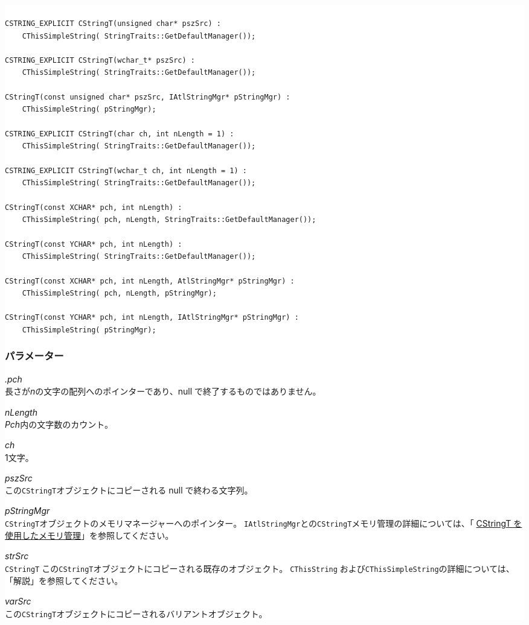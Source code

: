 ```

CSTRING_EXPLICIT CStringT(unsigned char* pszSrc) :
    CThisSimpleString( StringTraits::GetDefaultManager());

CSTRING_EXPLICIT CStringT(wchar_t* pszSrc) :
    CThisSimpleString( StringTraits::GetDefaultManager());

CStringT(const unsigned char* pszSrc, IAtlStringMgr* pStringMgr) :
    CThisSimpleString( pStringMgr);

CSTRING_EXPLICIT CStringT(char ch, int nLength = 1) :
    CThisSimpleString( StringTraits::GetDefaultManager());

CSTRING_EXPLICIT CStringT(wchar_t ch, int nLength = 1) :
    CThisSimpleString( StringTraits::GetDefaultManager());

CStringT(const XCHAR* pch, int nLength) :
    CThisSimpleString( pch, nLength, StringTraits::GetDefaultManager());

CStringT(const YCHAR* pch, int nLength) :
    CThisSimpleString( StringTraits::GetDefaultManager());

CStringT(const XCHAR* pch, int nLength, AtlStringMgr* pStringMgr) :
    CThisSimpleString( pch, nLength, pStringMgr);

CStringT(const YCHAR* pch, int nLength, IAtlStringMgr* pStringMgr) :
    CThisSimpleString( pStringMgr);
```

### <a name="parameters"></a>パラメーター

*.pch*<br/>
長さが*n*の文字の配列へのポインターであり、null で終了するものではありません。

*nLength*<br/>
*Pch*内の文字数のカウント。

*ch*<br/>
1文字。

*pszSrc*<br/>
この`CStringT`オブジェクトにコピーされる null で終わる文字列。

*pStringMgr*<br/>
`CStringT`オブジェクトのメモリマネージャーへのポインター。 `IAtlStringMgr`との`CStringT`メモリ管理の詳細については、「 [CStringT を使用したメモリ管理](../../atl-mfc-shared/memory-management-with-cstringt.md)」を参照してください。

*strSrc*<br/>
`CStringT` この`CStringT`オブジェクトにコピーされる既存のオブジェクト。 `CThisString` および`CThisSimpleString`の詳細については、「解説」を参照してください。

*varSrc*<br/>
この`CStringT`オブジェクトにコピーされるバリアントオブジェクト。
